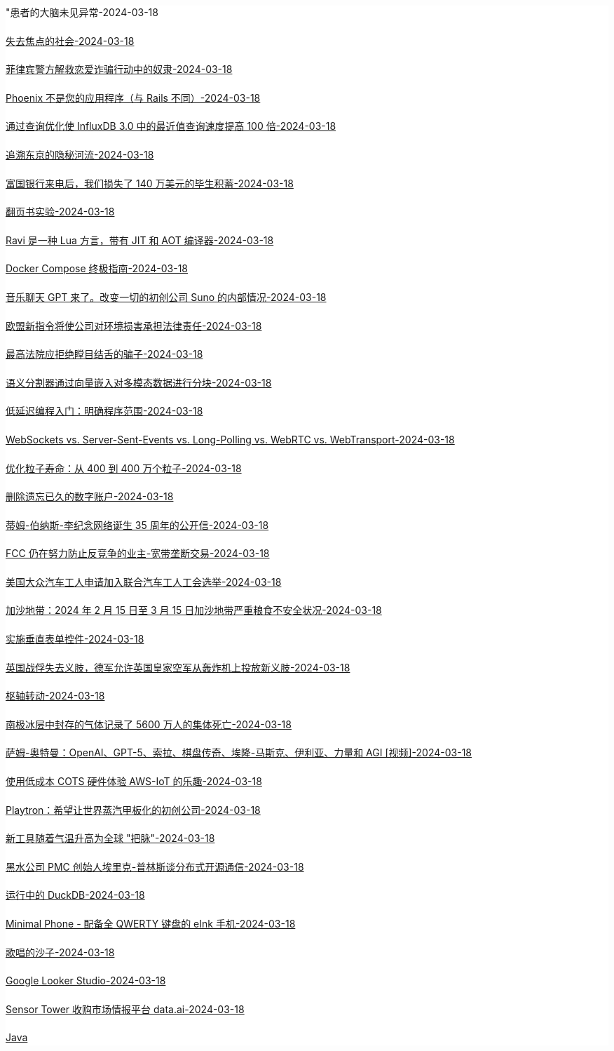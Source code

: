 "患者的大脑未见异常-2024-03-18</a><br/><br/><a target=_blank rel=nofollow href="https://ploum.net/2024-03-18-lost-focus.html" >失去焦点的社会-2024-03-18</a><br/><br/><a target=_blank rel=nofollow href="https://www.theregister.com/2024/03/18/phillipines_cyberslavery_gang_busted/" >菲律宾警方解救恋爱诈骗行动中的奴隶-2024-03-18</a><br/><br/><a target=_blank rel=nofollow href="https://phoenixonrails.com/blog/phoenix-is-not-your-application-unlike-rails" >Phoenix 不是您的应用程序（与 Rails 不同）-2024-03-18</a><br/><br/><a target=_blank rel=nofollow href="https://www.influxdata.com/blog/making-recent-value-queries-hundreds-times-faster/" >通过查询优化使 InfluxDB 3.0 中的最近值查询速度提高 100 倍-2024-03-18</a><br/><br/><a target=_blank rel=nofollow href="https://www.japantimes.co.jp/life/2024/03/09/lifestyle/lost-rivers-tokyo-underground-culvert/" >追溯东京的隐秘河流-2024-03-18</a><br/><br/><a target=_blank rel=nofollow href="https://www.the-sun.com/news/10818155/lost-millions-life-savings-wells-fargo-scam-cyber-hack/" >富国银行来电后，我们损失了 140 万美元的毕生积蓄-2024-03-18</a><br/><br/><a target=_blank rel=nofollow href="https://pudding.cool/projects/flipbook/" >翻页书实验-2024-03-18</a><br/><br/><a target=_blank rel=nofollow href="https://github.com/dibyendumajumdar/ravi" >Ravi 是一种 Lua 方言，带有 JIT 和 AOT 编译器-2024-03-18</a><br/><br/><a target=_blank rel=nofollow href="https://devopscycle.com/blog/the-ultimate-docker-compose-cheat-sheet/" >Docker Compose 终极指南-2024-03-18</a><br/><br/><a target=_blank rel=nofollow href="https://www.rollingstone.com/music/music-features/suno-ai-chatgpt-for-music-1234982307/" >音乐聊天 GPT 来了。改变一切的初创公司 Suno 的内部情况-2024-03-18</a><br/><br/><a target=_blank rel=nofollow href="https://www.irishtimes.com/business/2024/03/18/new-eu-directive-will-make-companies-legally-liable-for-environmental-damage/" >欧盟新指令将使公司对环境损害承担法律责任-2024-03-18</a><br/><br/><a target=_blank rel=nofollow href="https://www.techpolicy.press/first-amendment-defenders-and-the-supreme-court-should-reject-the-jawboning-bogeyman/" >最高法院应拒绝瞠目结舌的骗子-2024-03-18</a><br/><br/><a target=_blank rel=nofollow href="https://buduroiu.com/blog/semantic-router-splitter-postprocessing-llm-output/" >语义分割器通过向量嵌入对多模态数据进行分块-2024-03-18</a><br/><br/><a target=_blank rel=nofollow href="https://tech.davidgorski.ca/introduction-to-low-latency-programming-clarify-program-scope/" >低延迟编程入门：明确程序范围-2024-03-18</a><br/><br/><a target=_blank rel=nofollow href="https://rxdb.info/articles/websockets-sse-polling-webrtc-webtransport.html" >WebSockets vs. Server-Sent-Events vs. Long-Polling vs. WebRTC vs. WebTransport-2024-03-18</a><br/><br/><a target=_blank rel=nofollow href="https://programmingattack.com/articles/optimizing-the-article-life-from-a-thousand-to-a-milion-particles" >优化粒子寿命：从 400 到 400 万个粒子-2024-03-18</a><br/><br/><a target=_blank rel=nofollow href="https://practicalbetterments.com/delete-long-forgotten-digital-accounts/" >删除遗忘已久的数字账户-2024-03-18</a><br/><br/><a target=_blank rel=nofollow href="https://medium.com/@timberners_lee/marking-the-webs-35th-birthday-an-open-letter-ebb410cc7d42" >蒂姆-伯纳斯-李纪念网络诞生 35 周年的公开信-2024-03-18</a><br/><br/><a target=_blank rel=nofollow href="https://www.techdirt.com/2024/03/18/two-decades-later-and-the-fcc-is-still-trying-to-crack-down-on-anti-competitive-deals-between-landlords-and-broadband-monopolies/" >FCC 仍在努力防止反竞争的业主-宽带垄断交易-2024-03-18</a><br/><br/><a target=_blank rel=nofollow href="https://www.theguardian.com/business/2024/mar/18/volkswagen-workers-file-union-election-to-join-uaw" >美国大众汽车工人申请加入联合汽车工人工会选举-2024-03-18</a><br/><br/><a target=_blank rel=nofollow href="https://www.ipcinfo.org/ipc-country-analysis/details-map/en/c/1156872/" >加沙地带：2024 年 2 月 15 日至 3 月 15 日加沙地带严重粮食不安全状况-2024-03-18</a><br/><br/><a target=_blank rel=nofollow href="https://webkit.org/blog/15190/implementing-vertical-form-controls/" >实施垂直表单控件-2024-03-18</a><br/><br/><a target=_blank rel=nofollow href="https://en.wikipedia.org/wiki/Douglas_Bader" >英国战俘失去义肢，德军允许英国皇家空军从轰炸机上投放新义肢-2024-03-18</a><br/><br/><a target=_blank rel=nofollow href="https://rosslazer.com/posts/on-pivoting/" >枢轴转动-2024-03-18</a><br/><br/><a target=_blank rel=nofollow href="https://www.atlasobscura.com/articles/colonization-antarctica-ice" >南极冰层中封存的气体记录了 5600 万人的集体死亡-2024-03-18</a><br/><br/><a target=_blank rel=nofollow href="https://www.youtube.com/watch?v=jvqFAi7vkBc" >萨姆-奥特曼：OpenAI、GPT-5、索拉、棋盘传奇、埃隆-马斯克、伊利亚、力量和 AGI [视频]-2024-03-18</a><br/><br/><a target=_blank rel=nofollow href="https://github.com/hackboxguy/aws-iot-demo" >使用低成本 COTS 硬件体验 AWS-IoT 的乐趣-2024-03-18</a><br/><br/><a target=_blank rel=nofollow href="https://www.theverge.com/24090470/playtron-gaming-os-linux-handhelds-exclusive" >Playtron：希望让世界蒸汽甲板化的初创公司-2024-03-18</a><br/><br/><a target=_blank rel=nofollow href="https://www.axios.com/2024/03/18/copernicus-climate-pulse" >新工具随着气温升高为全球 "把脉"-2024-03-18</a><br/><br/><a target=_blank rel=nofollow href="https://twitter.com/realErikDPrince/status/1769696764423000168" >黑水公司 PMC 创始人埃里克-普林斯谈分布式开源通信-2024-03-18</a><br/><br/><a target=_blank rel=nofollow href="https://www.manning.com/books/duckdb-in-action/" >运行中的 DuckDB-2024-03-18</a><br/><br/><a target=_blank rel=nofollow href="https://www.indiegogo.com/projects/the-minimal-phone-first-e-ink-qwerty-phone" >Minimal Phone - 配备全 QWERTY 键盘的 eInk 手机-2024-03-18</a><br/><br/><a target=_blank rel=nofollow href="https://en.wikipedia.org/wiki/Singing_sand" >歌唱的沙子-2024-03-18</a><br/><br/><a target=_blank rel=nofollow href="https://lookerstudio.google.com/overview" >Google Looker Studio-2024-03-18</a><br/><br/><a target=_blank rel=nofollow href="https://www.prnewswire.com/in/news-releases/sensor-tower-acquires-market-intelligence-platform-dataai-302090807.html" >Sensor Tower 收购市场情报平台 data.ai-2024-03-18</a><br/><br/><a target=_blank rel=nofollow href="https://www.loicmathieu.fr/wordpress/en/informatique/java-22-quoi-de-neuf/" >Java